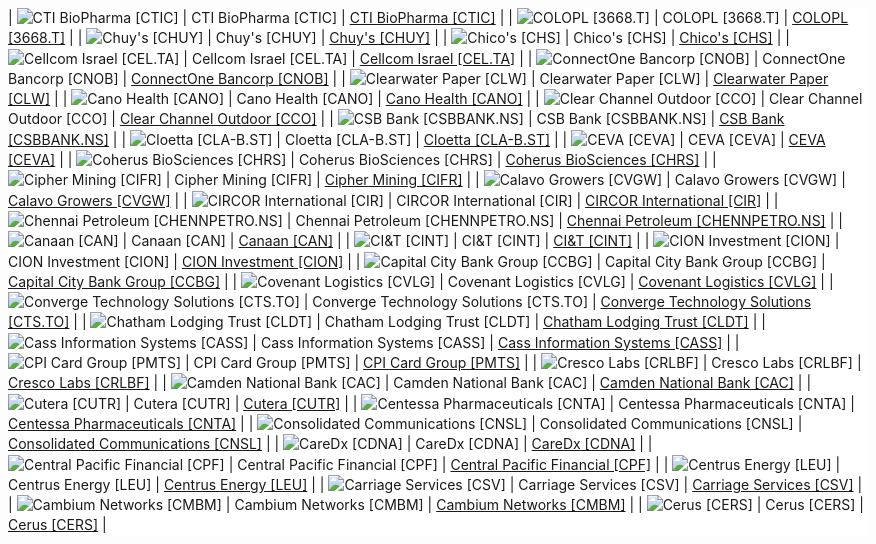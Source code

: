 | ![CTI BioPharma [CTIC]](/img/128/CTIC-8dded0f5.png) | CTI BioPharma [CTIC] | [CTI BioPharma [CTIC]](cti-biopharma/logo/ ) |
| ![COLOPL [3668.T]](/img/128/3668.T-2cfc1860.png) | COLOPL [3668.T] | [COLOPL [3668.T]](colopl/logo/ ) |
| ![Chuy's [CHUY]](/img/128/CHUY-8728424b.png) | Chuy's [CHUY] | [Chuy's [CHUY]](chuys/logo/ ) |
| ![Chico's [CHS]](/img/128/CHS-5292c079.png) | Chico's [CHS] | [Chico's [CHS]](chicos/logo/ ) |
| ![Cellcom Israel [CEL.TA]](/img/128/CEL.TA-45d38b91.png) | Cellcom Israel [CEL.TA] | [Cellcom Israel [CEL.TA]](cellcom-israel/logo/ ) |
| ![ConnectOne Bancorp [CNOB]](/img/128/CNOB-aa101b45.png) | ConnectOne Bancorp [CNOB] | [ConnectOne Bancorp [CNOB]](connectone-bancorp/logo/ ) |
| ![Clearwater Paper [CLW]](/img/128/CLW-5e3947cf.png) | Clearwater Paper [CLW] | [Clearwater Paper [CLW]](clearwater-paper/logo/ ) |
| ![Cano Health [CANO]](/img/128/CANO-842ccf5c.png) | Cano Health [CANO] | [Cano Health [CANO]](cano-health/logo/ ) |
| ![Clear Channel Outdoor [CCO]](/img/128/CCO-eecb7285.png) | Clear Channel Outdoor [CCO] | [Clear Channel Outdoor [CCO]](clear-channel-outdoor/logo/ ) |
| ![CSB Bank [CSBBANK.NS]](/img/128/CSBBANK.NS-1082cae4.png) | CSB Bank [CSBBANK.NS] | [CSB Bank [CSBBANK.NS]](csb-bank/logo/ ) |
| ![Cloetta [CLA-B.ST]](/img/128/CLA-B.ST-445e3c3d.png) | Cloetta [CLA-B.ST] | [Cloetta [CLA-B.ST]](cloetta/logo/ ) |
| ![CEVA [CEVA]](/img/128/CEVA-1d2f4550.png) | CEVA [CEVA] | [CEVA [CEVA]](ceva/logo/ ) |
| ![Coherus BioSciences [CHRS]](/img/128/CHRS-811fd7a5.png) | Coherus BioSciences [CHRS] | [Coherus BioSciences [CHRS]](coherus-biosciences/logo/ ) |
| ![Cipher Mining [CIFR]](/img/128/CIFR-fc04c078.png) | Cipher Mining [CIFR] | [Cipher Mining [CIFR]](cipher-mining/logo/ ) |
| ![Calavo Growers [CVGW]](/img/128/CVGW-76e89e23.png) | Calavo Growers [CVGW] | [Calavo Growers [CVGW]](calavo-growers/logo/ ) |
| ![CIRCOR International [CIR]](/img/128/CIR-97b4572a.png) | CIRCOR International [CIR] | [CIRCOR International [CIR]](circor-international/logo/ ) |
| ![Chennai Petroleum [CHENNPETRO.NS]](/img/128/CHENNPETRO.NS-d8b0dca6.png) | Chennai Petroleum [CHENNPETRO.NS] | [Chennai Petroleum [CHENNPETRO.NS]](chennai-petroleum/logo/ ) |
| ![Canaan [CAN]](/img/128/CAN-a55a44a3.png) | Canaan [CAN] | [Canaan [CAN]](canaan/logo/ ) |
| ![CI&T [CINT]](/img/128/CINT-331a2502.png) | CI&T [CINT] | [CI&T [CINT]](ciandt/logo/ ) |
| ![CION Investment [CION]](/img/128/CION-e397d742.png) | CION Investment [CION] | [CION Investment [CION]](cion-investment/logo/ ) |
| ![Capital City Bank Group [CCBG]](/img/128/CCBG-2db9ff0e.png) | Capital City Bank Group [CCBG] | [Capital City Bank Group [CCBG]](capital-city-bank-group/logo/ ) |
| ![Covenant Logistics [CVLG]](/img/128/CVLG-1741ec0f.png) | Covenant Logistics [CVLG] | [Covenant Logistics [CVLG]](covenant-logistics/logo/ ) |
| ![Converge Technology Solutions [CTS.TO]](/img/128/CTS.TO-ed4e42c2.png) | Converge Technology Solutions [CTS.TO] | [Converge Technology Solutions [CTS.TO]](converge-technology-solutions/logo/ ) |
| ![Chatham Lodging Trust [CLDT]](/img/128/CLDT-bc2a518a.png) | Chatham Lodging Trust [CLDT] | [Chatham Lodging Trust [CLDT]](chatham-lodging-trust/logo/ ) |
| ![Cass Information Systems [CASS]](/img/128/CASS-8d31fbe0.png) | Cass Information Systems [CASS] | [Cass Information Systems [CASS]](cass-information-systems/logo/ ) |
| ![CPI Card Group [PMTS]](/img/128/PMTS-1902e13c.png) | CPI Card Group [PMTS] | [CPI Card Group [PMTS]](cpi-card-group/logo/ ) |
| ![Cresco Labs [CRLBF]](/img/128/CRLBF-617c35e5.png) | Cresco Labs [CRLBF] | [Cresco Labs [CRLBF]](cresco-labs/logo/ ) |
| ![Camden National Bank [CAC]](/img/128/CAC-27d45996.png) | Camden National Bank [CAC] | [Camden National Bank [CAC]](camden-national-bank/logo/ ) |
| ![Cutera [CUTR]](/img/128/CUTR-fbdbd4bd.png) | Cutera [CUTR] | [Cutera [CUTR]](cutera/logo/ ) |
| ![Centessa Pharmaceuticals [CNTA]](/img/128/CNTA-15983727.png) | Centessa Pharmaceuticals [CNTA] | [Centessa Pharmaceuticals [CNTA]](centessa-pharmaceuticals/logo/ ) |
| ![Consolidated Communications [CNSL]](/img/128/CNSL-5667851d.png) | Consolidated Communications [CNSL] | [Consolidated Communications [CNSL]](consolidated-communications/logo/ ) |
| ![CareDx [CDNA]](/img/128/CDNA-028c5039.png) | CareDx [CDNA] | [CareDx [CDNA]](caredx/logo/ ) |
| ![Central Pacific Financial [CPF]](/img/128/CPF-a1a68ec6.png) | Central Pacific Financial [CPF] | [Central Pacific Financial [CPF]](central-pacific-financial/logo/ ) |
| ![Centrus Energy [LEU]](/img/128/LEU-e88ddd07.png) | Centrus Energy [LEU] | [Centrus Energy [LEU]](centrus-energy/logo/ ) |
| ![Carriage Services [CSV]](/img/128/CSV-5618cbb6.png) | Carriage Services [CSV] | [Carriage Services [CSV]](carriage-services/logo/ ) |
| ![Cambium Networks [CMBM]](/img/128/CMBM-f57bb18f.png) | Cambium Networks [CMBM] | [Cambium Networks [CMBM]](cambium-networks/logo/ ) |
| ![Cerus [CERS]](/img/128/CERS-cc10f06f.png) | Cerus [CERS] | [Cerus [CERS]](cerus/logo/ ) |